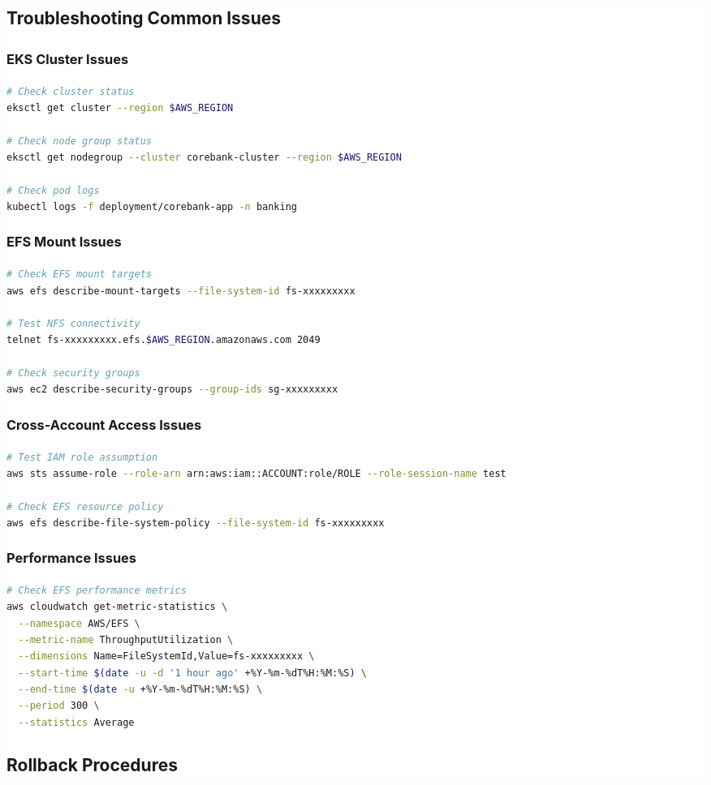 ## Troubleshooting Common Issues

### EKS Cluster Issues

```bash
# Check cluster status
eksctl get cluster --region $AWS_REGION

# Check node group status
eksctl get nodegroup --cluster corebank-cluster --region $AWS_REGION

# Check pod logs
kubectl logs -f deployment/corebank-app -n banking
```

### EFS Mount Issues

```bash
# Check EFS mount targets
aws efs describe-mount-targets --file-system-id fs-xxxxxxxxx

# Test NFS connectivity
telnet fs-xxxxxxxxx.efs.$AWS_REGION.amazonaws.com 2049

# Check security groups
aws ec2 describe-security-groups --group-ids sg-xxxxxxxxx
```

### Cross-Account Access Issues

```bash
# Test IAM role assumption
aws sts assume-role --role-arn arn:aws:iam::ACCOUNT:role/ROLE --role-session-name test

# Check EFS resource policy
aws efs describe-file-system-policy --file-system-id fs-xxxxxxxxx
```

### Performance Issues

```bash
# Check EFS performance metrics
aws cloudwatch get-metric-statistics \
  --namespace AWS/EFS \
  --metric-name ThroughputUtilization \
  --dimensions Name=FileSystemId,Value=fs-xxxxxxxxx \
  --start-time $(date -u -d '1 hour ago' +%Y-%m-%dT%H:%M:%S) \
  --end-time $(date -u +%Y-%m-%dT%H:%M:%S) \
  --period 300 \
  --statistics Average
```

## Rollback Procedures
